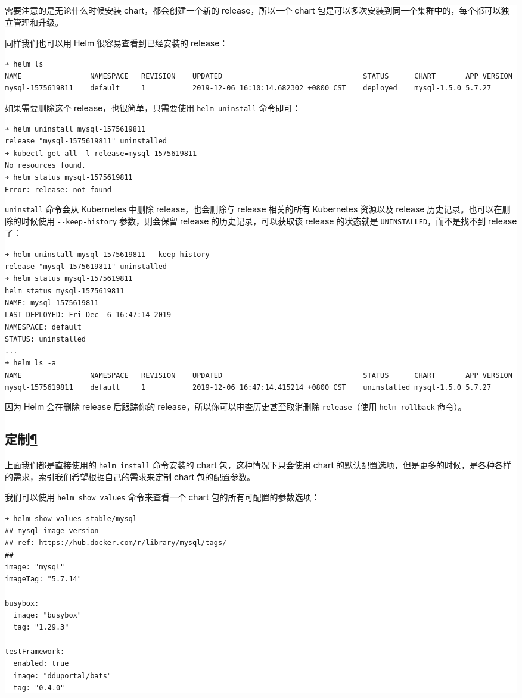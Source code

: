 需要注意的是无论什么时候安装 chart，都会创建一个新的 release，所以一个 chart 包是可以多次安装到同一个集群中的，每个都可以独立管理和升级。

同样我们也可以用 Helm 很容易查看到已经安装的 release：

```
➜ helm ls
NAME                NAMESPACE   REVISION    UPDATED                                 STATUS      CHART       APP VERSION
mysql-1575619811    default     1           2019-12-06 16:10:14.682302 +0800 CST    deployed    mysql-1.5.0 5.7.27
```

如果需要删除这个 release，也很简单，只需要使用 `helm uninstall` 命令即可：

```
➜ helm uninstall mysql-1575619811
release "mysql-1575619811" uninstalled
➜ kubectl get all -l release=mysql-1575619811
No resources found.
➜ helm status mysql-1575619811
Error: release: not found
```

`uninstall` 命令会从 Kubernetes 中删除 release，也会删除与 release 相关的所有 Kubernetes 资源以及 release 历史记录。也可以在删除的时候使用 `--keep-history` 参数，则会保留 release 的历史记录，可以获取该 release 的状态就是 `UNINSTALLED`，而不是找不到 release了：

```
➜ helm uninstall mysql-1575619811 --keep-history
release "mysql-1575619811" uninstalled
➜ helm status mysql-1575619811
helm status mysql-1575619811
NAME: mysql-1575619811
LAST DEPLOYED: Fri Dec  6 16:47:14 2019
NAMESPACE: default
STATUS: uninstalled
...
➜ helm ls -a
NAME                NAMESPACE   REVISION    UPDATED                                 STATUS      CHART       APP VERSION
mysql-1575619811    default     1           2019-12-06 16:47:14.415214 +0800 CST    uninstalled mysql-1.5.0 5.7.27
```

因为 Helm 会在删除 release 后跟踪你的 release，所以你可以审查历史甚至取消删除 `release`（使用 `helm rollback` 命令）。

## 定制[¶](https://www.qikqiak.com/k3s/helm/#定制)

上面我们都是直接使用的 `helm install` 命令安装的 chart 包，这种情况下只会使用 chart 的默认配置选项，但是更多的时候，是各种各样的需求，索引我们希望根据自己的需求来定制 chart 包的配置参数。

我们可以使用 `helm show values` 命令来查看一个 chart 包的所有可配置的参数选项：

```
➜ helm show values stable/mysql
## mysql image version
## ref: https://hub.docker.com/r/library/mysql/tags/
##
image: "mysql"
imageTag: "5.7.14"

busybox:
  image: "busybox"
  tag: "1.29.3"

testFramework:
  enabled: true
  image: "dduportal/bats"
  tag: "0.4.0"

```